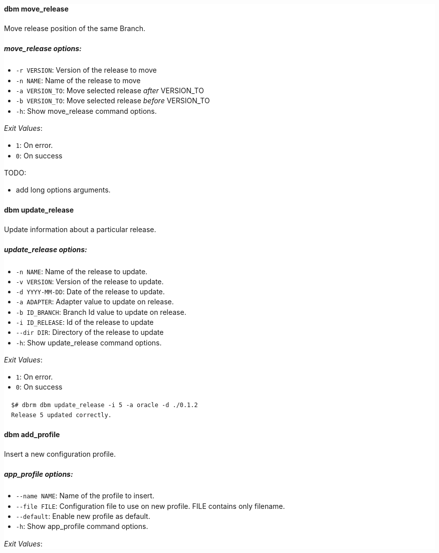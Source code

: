 #### dbm move_release

Move release position of the same Branch.

##### move_release options:

* `-r VERSION`: Version of the release to move
* `-n NAME`: Name of the release to move
* `-a VERSION_TO`: Move selected release *after* VERSION_TO
* `-b VERSION_TO`: Move selected release *before* VERSION_TO
* `-h`: Show move_release command options.

_Exit Values_:

  * `1`: On error.
  * `0`: On success

TODO:
 * add long options arguments.

#### dbm update_release

Update information about a particular release.

##### update_release options:

* `-n NAME`: Name of the release to update.
* `-v VERSION`: Version of the release to update.
* `-d YYYY-MM-DD`: Date of the release to update.
* `-a ADAPTER`: Adapter value to update on release.
* `-b ID_BRANCH`: Branch Id value to update on release.
* `-i ID_RELEASE`: Id of the release to update
* `--dir DIR`: Directory of the release to update
* `-h`: Show update_release command options.


_Exit Values_:

  * `1`: On error.
  * `0`: On success

```shell
  $# dbrm dbm update_release -i 5 -a oracle -d ./0.1.2
  Release 5 updated correctly.
```

#### dbm add_profile

Insert a new configuration profile.

##### app_profile options:

* `--name NAME`: Name of the profile to insert.
* `--file FILE`: Configuration file to use on new profile. FILE contains only filename.
* `--default`: Enable new profile as default.
* `-h`: Show app_profile command options.

_Exit Values_:
